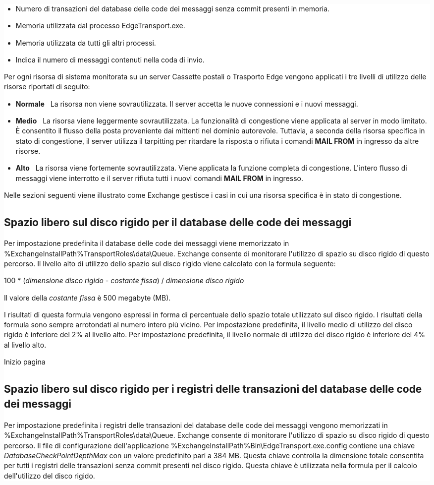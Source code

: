   - Numero di transazioni del database delle code dei messaggi senza commit presenti in memoria.

  - Memoria utilizzata dal processo EdgeTransport.exe.

  - Memoria utilizzata da tutti gli altri processi.

  - Indica il numero di messaggi contenuti nella coda di invio.

Per ogni risorsa di sistema monitorata su un server Cassette postali o Trasporto Edge vengono applicati i tre livelli di utilizzo delle risorse riportati di seguito:

  - **Normale**   La risorsa non viene sovrautilizzata. Il server accetta le nuove connessioni e i nuovi messaggi.

  - **Medio**   La risorsa viene leggermente sovrautilizzata. La funzionalità di congestione viene applicata al server in modo limitato. È consentito il flusso della posta proveniente dai mittenti nel dominio autorevole. Tuttavia, a seconda della risorsa specifica in stato di congestione, il server utilizza il tarpitting per ritardare la risposta o rifiuta i comandi **MAIL FROM** in ingresso da altre risorse.

  - **Alto**   La risorsa viene fortemente sovrautilizzata. Viene applicata la funzione completa di congestione. L'intero flusso di messaggi viene interrotto e il server rifiuta tutti i nuovi comandi **MAIL FROM** in ingresso.

Nelle sezioni seguenti viene illustrato come Exchange gestisce i casi in cui una risorsa specifica è in stato di congestione.

## Spazio libero sul disco rigido per il database delle code dei messaggi

Per impostazione predefinita il database delle code dei messaggi viene memorizzato in %ExchangeInstallPath%TransportRoles\\data\\Queue. Exchange consente di monitorare l'utilizzo di spazio su disco rigido di questo percorso. Il livello alto di utilizzo dello spazio sul disco rigido viene calcolato con la formula seguente:

100 \* (*dimensione disco rigido* - *costante fissa*) / *dimensione disco rigido*

Il valore della *costante fissa* è 500 megabyte (MB).

I risultati di questa formula vengono espressi in forma di percentuale dello spazio totale utilizzato sul disco rigido. I risultati della formula sono sempre arrotondati al numero intero più vicino. Per impostazione predefinita, il livello medio di utilizzo del disco rigido è inferiore del 2% al livello alto. Per impostazione predefinita, il livello normale di utilizzo del disco rigido è inferiore del 4% al livello alto.

Inizio pagina

## Spazio libero sul disco rigido per i registri delle transazioni del database delle code dei messaggi

Per impostazione predefinita i registri delle transazioni del database delle code dei messaggi vengono memorizzati in %ExchangeInstallPath%TransportRoles\\data\\Queue. Exchange consente di monitorare l'utilizzo di spazio su disco rigido di questo percorso. Il file di configurazione dell'applicazione %ExchangeInstallPath%Bin\\EdgeTransport.exe.config contiene una chiave *DatabaseCheckPointDepthMax* con un valore predefinito pari a 384 MB. Questa chiave controlla la dimensione totale consentita per tutti i registri delle transazioni senza commit presenti nel disco rigido. Questa chiave è utilizzata nella formula per il calcolo dell'utilizzo del disco rigido.
